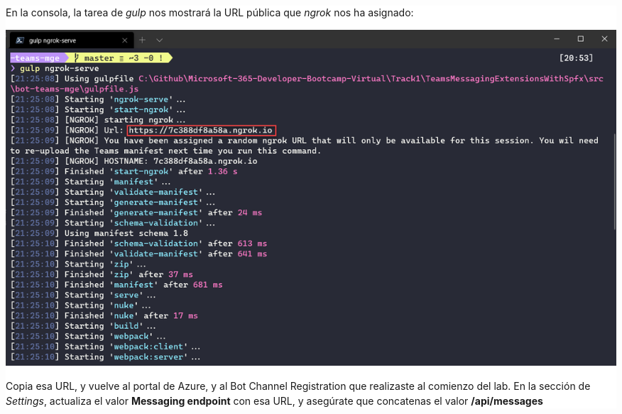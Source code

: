  En la consola, la tarea de _gulp_ nos mostrará la URL pública que _ngrok_ nos ha asignado:

 ![ngrok start](./assets/ngrok-start.png)

 Copia esa URL, y vuelve al portal de Azure, y al Bot Channel Registration que realizaste al comienzo del lab. En la sección de _Settings_, actualiza el valor __Messaging endpoint__ con esa URL, y asegúrate que concatenas el valor __/api/messages__
